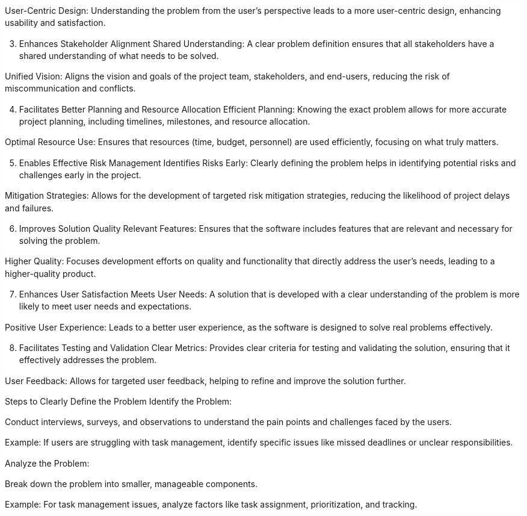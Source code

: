 User-Centric Design: Understanding the problem from the user’s perspective leads to a more user-centric design, enhancing usability and satisfaction.

3. Enhances Stakeholder Alignment
Shared Understanding: A clear problem definition ensures that all stakeholders have a shared understanding of what needs to be solved.

Unified Vision: Aligns the vision and goals of the project team, stakeholders, and end-users, reducing the risk of miscommunication and conflicts.

4. Facilitates Better Planning and Resource Allocation
Efficient Planning: Knowing the exact problem allows for more accurate project planning, including timelines, milestones, and resource allocation.

Optimal Resource Use: Ensures that resources (time, budget, personnel) are used efficiently, focusing on what truly matters.

5. Enables Effective Risk Management
Identifies Risks Early: Clearly defining the problem helps in identifying potential risks and challenges early in the project.

Mitigation Strategies: Allows for the development of targeted risk mitigation strategies, reducing the likelihood of project delays and failures.

6. Improves Solution Quality
Relevant Features: Ensures that the software includes features that are relevant and necessary for solving the problem.

Higher Quality: Focuses development efforts on quality and functionality that directly address the user’s needs, leading to a higher-quality product.

7. Enhances User Satisfaction
Meets User Needs: A solution that is developed with a clear understanding of the problem is more likely to meet user needs and expectations.

Positive User Experience: Leads to a better user experience, as the software is designed to solve real problems effectively.

8. Facilitates Testing and Validation
Clear Metrics: Provides clear criteria for testing and validating the solution, ensuring that it effectively addresses the problem.

User Feedback: Allows for targeted user feedback, helping to refine and improve the solution further.

Steps to Clearly Define the Problem
Identify the Problem:

Conduct interviews, surveys, and observations to understand the pain points and challenges faced by the users.

Example: If users are struggling with task management, identify specific issues like missed deadlines or unclear responsibilities.

Analyze the Problem:

Break down the problem into smaller, manageable components.

Example: For task management issues, analyze factors like task assignment, prioritization, and tracking.
